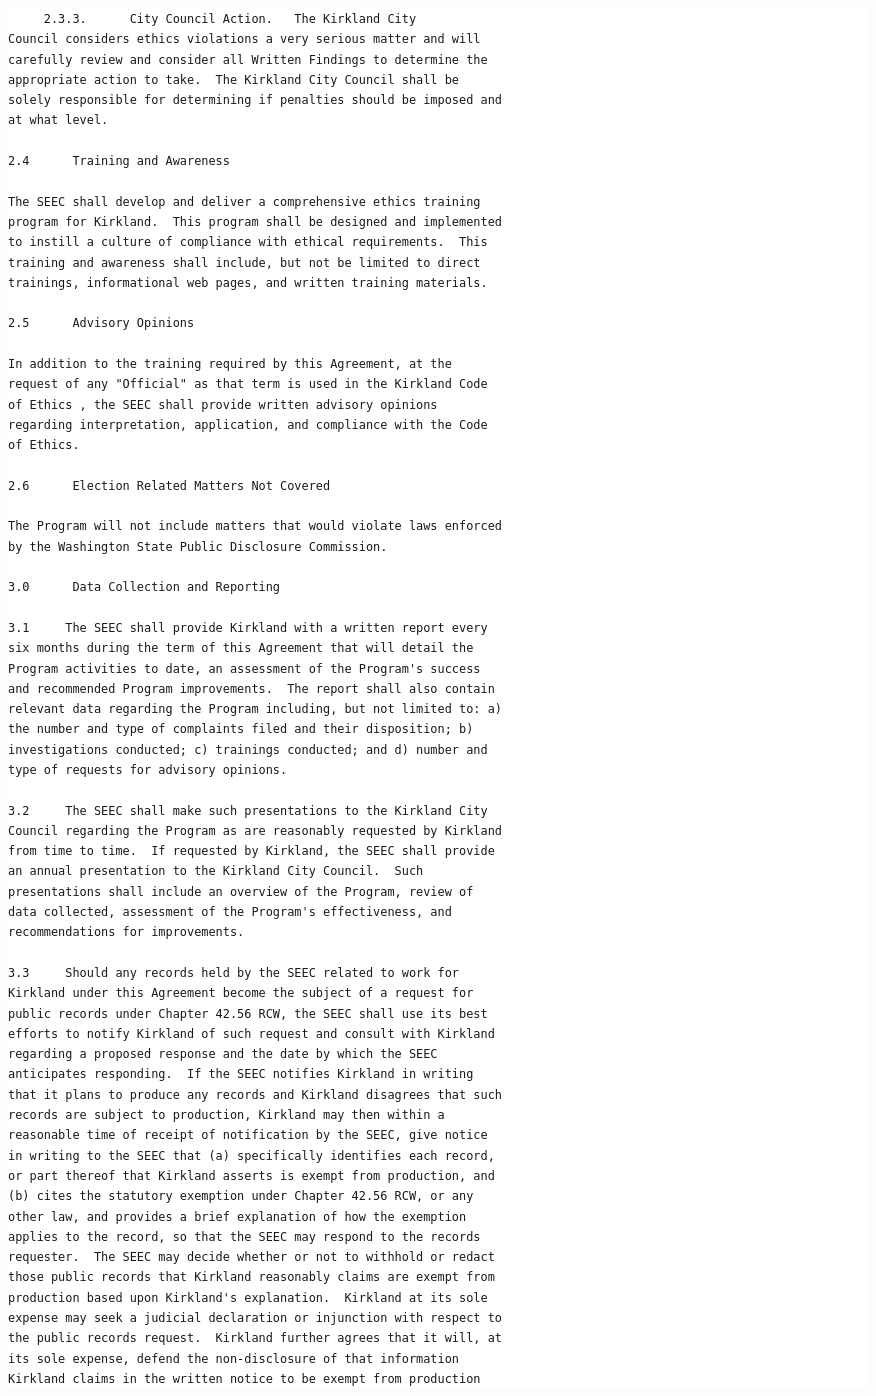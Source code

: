          2.3.3.      City Council Action.   The Kirkland City  
    Council considers ethics violations a very serious matter and will  
    carefully review and consider all Written Findings to determine the  
    appropriate action to take.  The Kirkland City Council shall be  
    solely responsible for determining if penalties should be imposed and  
    at what level.  
  
    2.4      Training and Awareness   
  
    The SEEC shall develop and deliver a comprehensive ethics training  
    program for Kirkland.  This program shall be designed and implemented  
    to instill a culture of compliance with ethical requirements.  This  
    training and awareness shall include, but not be limited to direct  
    trainings, informational web pages, and written training materials.  
  
    2.5      Advisory Opinions   
  
    In addition to the training required by this Agreement, at the  
    request of any "Official" as that term is used in the Kirkland Code  
    of Ethics , the SEEC shall provide written advisory opinions  
    regarding interpretation, application, and compliance with the Code  
    of Ethics.  
  
    2.6      Election Related Matters Not Covered   
  
    The Program will not include matters that would violate laws enforced  
    by the Washington State Public Disclosure Commission.  
  
    3.0      Data Collection and Reporting   
  
    3.1     The SEEC shall provide Kirkland with a written report every  
    six months during the term of this Agreement that will detail the  
    Program activities to date, an assessment of the Program's success  
    and recommended Program improvements.  The report shall also contain  
    relevant data regarding the Program including, but not limited to: a)  
    the number and type of complaints filed and their disposition; b)  
    investigations conducted; c) trainings conducted; and d) number and  
    type of requests for advisory opinions.  
  
    3.2     The SEEC shall make such presentations to the Kirkland City  
    Council regarding the Program as are reasonably requested by Kirkland  
    from time to time.  If requested by Kirkland, the SEEC shall provide  
    an annual presentation to the Kirkland City Council.  Such  
    presentations shall include an overview of the Program, review of  
    data collected, assessment of the Program's effectiveness, and  
    recommendations for improvements.  
  
    3.3     Should any records held by the SEEC related to work for  
    Kirkland under this Agreement become the subject of a request for  
    public records under Chapter 42.56 RCW, the SEEC shall use its best  
    efforts to notify Kirkland of such request and consult with Kirkland  
    regarding a proposed response and the date by which the SEEC  
    anticipates responding.  If the SEEC notifies Kirkland in writing  
    that it plans to produce any records and Kirkland disagrees that such  
    records are subject to production, Kirkland may then within a  
    reasonable time of receipt of notification by the SEEC, give notice  
    in writing to the SEEC that (a) specifically identifies each record,  
    or part thereof that Kirkland asserts is exempt from production, and  
    (b) cites the statutory exemption under Chapter 42.56 RCW, or any  
    other law, and provides a brief explanation of how the exemption  
    applies to the record, so that the SEEC may respond to the records  
    requester.  The SEEC may decide whether or not to withhold or redact  
    those public records that Kirkland reasonably claims are exempt from  
    production based upon Kirkland's explanation.  Kirkland at its sole  
    expense may seek a judicial declaration or injunction with respect to  
    the public records request.  Kirkland further agrees that it will, at  
    its sole expense, defend the non-disclosure of that information  
    Kirkland claims in the written notice to be exempt from production  